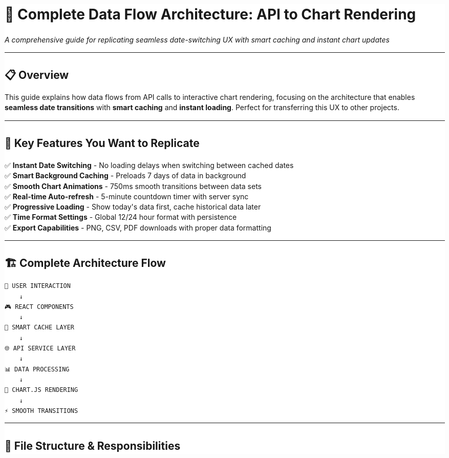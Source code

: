 # 🔄 **Complete Data Flow Architecture: API to Chart Rendering**

_A comprehensive guide for replicating seamless date-switching UX with smart caching and instant chart updates_

---

## 📋 **Overview**

This guide explains how data flows from API calls to interactive chart rendering, focusing on the architecture that enables **seamless date transitions** with **smart caching** and **instant loading**. Perfect for transferring this UX to other projects.

---

## 🎯 **Key Features You Want to Replicate**

✅ **Instant Date Switching** - No loading delays when switching between cached dates  
✅ **Smart Background Caching** - Preloads 7 days of data in background  
✅ **Smooth Chart Animations** - 750ms smooth transitions between data sets  
✅ **Real-time Auto-refresh** - 5-minute countdown timer with server sync  
✅ **Progressive Loading** - Show today's data first, cache historical data later  
✅ **Time Format Settings** - Global 12/24 hour format with persistence  
✅ **Export Capabilities** - PNG, CSV, PDF downloads with proper data formatting

---

## 🏗️ **Complete Architecture Flow**

```
📱 USER INTERACTION
    ↓
🎮 REACT COMPONENTS
    ↓
💾 SMART CACHE LAYER
    ↓
🌐 API SERVICE LAYER
    ↓
📊 DATA PROCESSING
    ↓
🎨 CHART.JS RENDERING
    ↓
⚡ SMOOTH TRANSITIONS
```

---

## 📂 **File Structure & Responsibilities**
